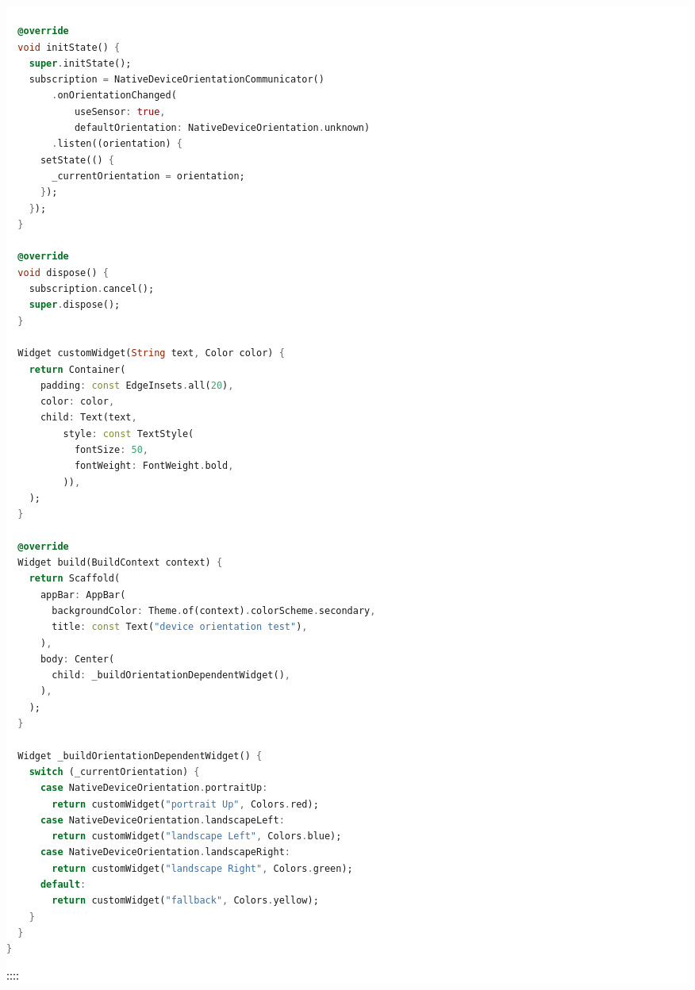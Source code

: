 ```dart

  @override
  void initState() {
    super.initState();
    subscription = NativeDeviceOrientationCommunicator()
        .onOrientationChanged(
            useSensor: true,
            defaultOrientation: NativeDeviceOrientation.unknown)
        .listen((orientation) {
      setState(() {
        _currentOrientation = orientation;
      });
    });
  }

  @override
  void dispose() {
    subscription.cancel();
    super.dispose();
  }

  Widget customWidget(String text, Color color) {
    return Container(
      padding: const EdgeInsets.all(20),
      color: color,
      child: Text(text,
          style: const TextStyle(
            fontSize: 50,
            fontWeight: FontWeight.bold,
          )),
    );
  }

  @override
  Widget build(BuildContext context) {
    return Scaffold(
      appBar: AppBar(
        backgroundColor: Theme.of(context).colorScheme.secondary,
        title: const Text("device orientation test"),
      ),
      body: Center(
        child: _buildOrientationDependentWidget(),
      ),
    );
  }

  Widget _buildOrientationDependentWidget() {
    switch (_currentOrientation) {
      case NativeDeviceOrientation.portraitUp:
        return customWidget("portrait Up", Colors.red);
      case NativeDeviceOrientation.landscapeLeft:
        return customWidget("landscape Left", Colors.blue);
      case NativeDeviceOrientation.landscapeRight:
        return customWidget("landscape Right", Colors.green);
      default:
        return customWidget("fallback", Colors.yellow);
    }
  }
}
```
::::
